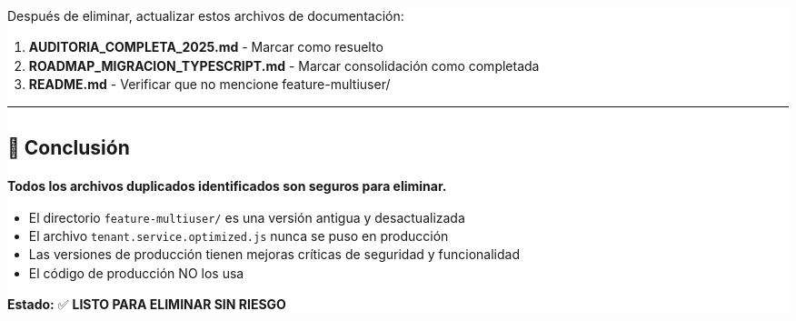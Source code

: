 Después de eliminar, actualizar estos archivos de documentación:

1. **AUDITORIA_COMPLETA_2025.md** - Marcar como resuelto
2. **ROADMAP_MIGRACION_TYPESCRIPT.md** - Marcar consolidación como completada
3. **README.md** - Verificar que no mencione feature-multiuser/

---

## 🎯 Conclusión

**Todos los archivos duplicados identificados son seguros para eliminar.**

- El directorio `feature-multiuser/` es una versión antigua y desactualizada
- El archivo `tenant.service.optimized.js` nunca se puso en producción
- Las versiones de producción tienen mejoras críticas de seguridad y funcionalidad
- El código de producción NO los usa

**Estado:** ✅ **LISTO PARA ELIMINAR SIN RIESGO**

